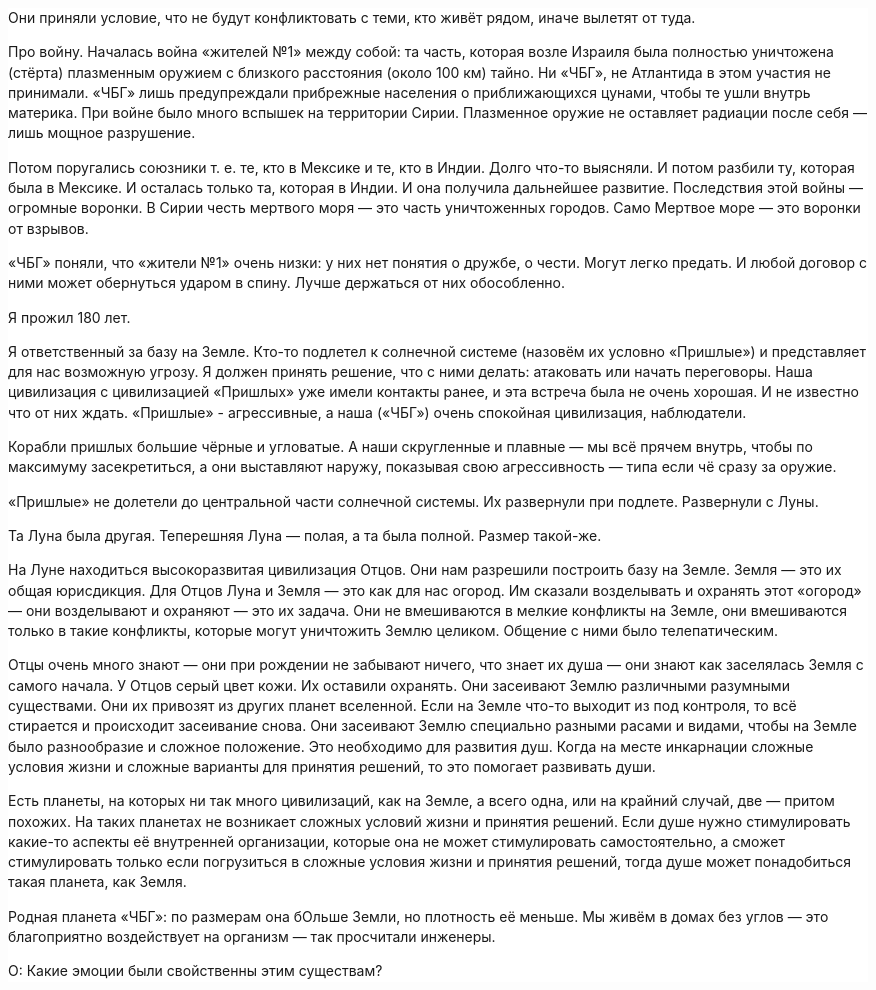 Они приняли условие, что не будут конфликтовать с теми, кто живёт рядом, иначе вылетят от туда.

Про войну. Началась война «жителей №1» между собой: та часть, которая возле Израиля была полностью уничтожена (стёрта) плазменным оружием с близкого расстояния (около 100 км) тайно. Ни «ЧБГ», не Атлантида в этом участия не принимали. «ЧБГ» лишь предупреждали прибрежные населения о приближающихся цунами, чтобы те ушли внутрь материка. При войне было много вспышек на территории Сирии. Плазменное оружие не оставляет радиации после себя — лишь мощное разрушение.

Потом поругались союзники т. е. те, кто в Мексике и те, кто в Индии. Долго что-то выясняли. И потом разбили ту, которая была в Мексике. И осталась только та, которая в Индии. И она получила дальнейшее развитие. Последствия этой войны — огромные воронки. В Сирии честь мертвого моря — это часть уничтоженных городов. Само Мертвое море — это воронки от взрывов.

«ЧБГ» поняли, что «жители №1» очень низки: у них нет понятия о дружбе, о чести. Могут легко предать. И любой договор с ними может обернуться ударом в спину. Лучше держаться от них обособленно.

Я прожил 180 лет.

Я ответственный за базу на Земле. Кто-то подлетел к солнечной системе (назовём их условно «Пришлые») и представляет для нас возможную угрозу. Я должен принять решение, что с ними делать: атаковать или начать переговоры. Наша цивилизация с цивилизацией «Пришлых» уже имели контакты ранее, и эта встреча была не очень хорошая. И не известно что от них ждать. «Пришлые» - агрессивные, а наша («ЧБГ») очень спокойная цивилизация, наблюдатели.

Корабли пришлых большие чёрные и угловатые. А наши скругленные и плавные — мы всё прячем внутрь, чтобы по максимуму засекретиться, а они выставляют наружу, показывая свою агрессивность — типа если чё сразу за оружие.

«Пришлые» не долетели до центральной части солнечной системы. Их развернули при подлете. Развернули с Луны. 

Та Луна была другая. Теперешняя Луна — полая, а та была полной. Размер такой-же.

На Луне находиться высокоразвитая цивилизация Отцов. Они нам разрешили построить базу на Земле. Земля — это их общая юрисдикция. Для Отцов Луна и Земля — это как для нас огород. Им сказали возделывать и охранять этот «огород» — они возделывают и охраняют — это их задача. Они не вмешиваются в мелкие конфликты на Земле, они вмешиваются только в такие конфликты, которые могут уничтожить Землю целиком. Общение с ними было телепатическим. 

Отцы очень много знают — они при рождении не забывают ничего, что знает их душа — они знают как заселялась Земля с самого начала. У Отцов серый цвет кожи. Их оставили охранять. Они засеивают Землю различными разумными существами. Они их привозят из других планет вселенной. Если на Земле что-то выходит из под контроля, то всё стирается и происходит засеивание снова. Они засеивают Землю специально разными расами и видами, чтобы на Земле было разнообразие и сложное положение. Это необходимо для развития душ. Когда на месте инкарнации сложные условия жизни и сложные варианты для принятия решений, то это помогает развивать души.

Есть планеты, на которых ни так много цивилизаций, как на Земле, а всего одна, или на крайний случай, две — притом похожих. На таких планетах не возникает сложных условий жизни и принятия решений. Если душе нужно стимулировать какие-то аспекты её внутренней организации, которые она не может стимулировать самостоятельно, а сможет стимулировать только если погрузиться в сложные условия жизни и принятия решений, тогда душе может понадобиться такая планета, как Земля.

Родная планета «ЧБГ»: по размерам она бОльше Земли, но плотность её меньше. Мы живём в домах без углов — это благоприятно воздействует на организм — так просчитали инженеры.

О: Какие эмоции были свойственны этим существам?
